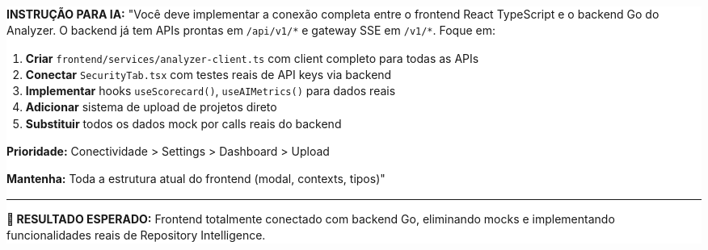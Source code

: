 **INSTRUÇÃO PARA IA:**
"Você deve implementar a conexão completa entre o frontend React TypeScript e o backend Go do Analyzer. O backend já tem APIs prontas em `/api/v1/*` e gateway SSE em `/v1/*`. Foque em:

1. **Criar** `frontend/services/analyzer-client.ts` com client completo para todas as APIs
2. **Conectar** `SecurityTab.tsx` com testes reais de API keys via backend
3. **Implementar** hooks `useScorecard()`, `useAIMetrics()` para dados reais
4. **Adicionar** sistema de upload de projetos direto
5. **Substituir** todos os dados mock por calls reais do backend

**Prioridade:** Conectividade > Settings > Dashboard > Upload

**Mantenha:** Toda a estrutura atual do frontend (modal, contexts, tipos)"

---

**🎯 RESULTADO ESPERADO:** Frontend totalmente conectado com backend Go, eliminando mocks e implementando funcionalidades reais de Repository Intelligence.
